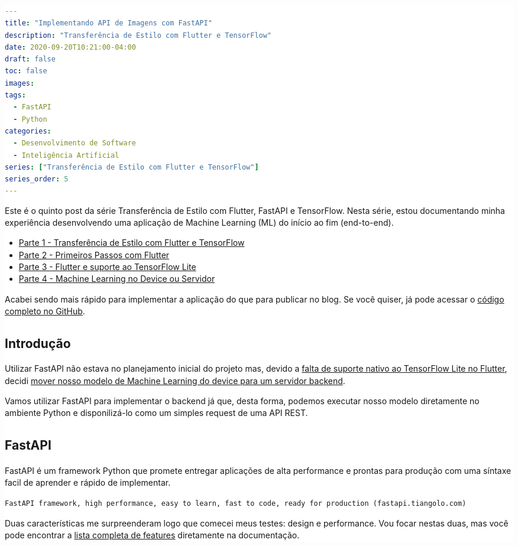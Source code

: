 ```yaml
---
title: "Implementando API de Imagens com FastAPI"
description: "Transferência de Estilo com Flutter e TensorFlow"
date: 2020-09-20T10:21:00-04:00
draft: false
toc: false
images:
tags:
  - FastAPI
  - Python
categories:
  - Desenvolvimento de Software
  - Inteligência Artificial
series: ["Transferência de Estilo com Flutter e TensorFlow"]
series_order: 5
---
```


Este é o quinto post da série Transferência de Estilo com Flutter, FastAPI e TensorFlow. Nesta série, estou documentando minha experiência desenvolvendo uma aplicação de Machine Learning (ML) do início ao fim (end-to-end).

* [Parte 1 - Transferência de Estilo com Flutter e TensorFlow](https://matheper.com/2020/07/27/transfer%C3%AAncia-de-estilo-com-flutter-e-tensorflow/)
* [Parte 2 - Primeiros Passos com Flutter](https://matheper.com/2020/08/31/transferencia-de-estilo-com-flutter-e-tensorflow-2/)
* [Parte 3 - Flutter e suporte ao TensorFlow Lite](https://matheper.com/2020/09/07/flutter-e-suporte-ao-tensorflow-lite/)
* [Parte 4 - Machine Learning no Device ou Servidor](https://matheper.com/2020/09/12/machine-learning-no-device-ou-servidor/)

Acabei sendo mais rápido para implementar a aplicação do que para publicar no blog. Se você quiser, já pode acessar o [código completo no GitHub](https://github.com/matheper/style_transfer).

## Introdução

Utilizar FastAPI não estava no planejamento inicial do projeto mas, devido a [falta de suporte nativo ao TensorFlow Lite no Flutter](https://matheper.com/2020/09/07/flutter-e-suporte-ao-tensorflow-lite/), decidi [mover nosso modelo de Machine Learning do device para um servidor backend](https://matheper.com/2020/09/12/machine-learning-no-device-ou-servidor/).

Vamos utilizar FastAPI para implementar o backend já que, desta forma, podemos executar nosso modelo diretamente no ambiente Python e disponilizá-lo como um simples request de uma API REST.

## FastAPI
FastAPI é um framework Python que promete entregar aplicações de alta performance e prontas para produção com uma síntaxe facil de aprender e rápido de implementar. 

`FastAPI framework, high performance, easy to learn, fast to code, ready for production (fastapi.tiangolo.com)`

Duas características me surpreenderam logo que comecei meus testes: design e performance. Vou focar nestas duas, mas você pode encontrar a [lista completa de features](https://fastapi.tiangolo.com/features) diretamente na documentação.
